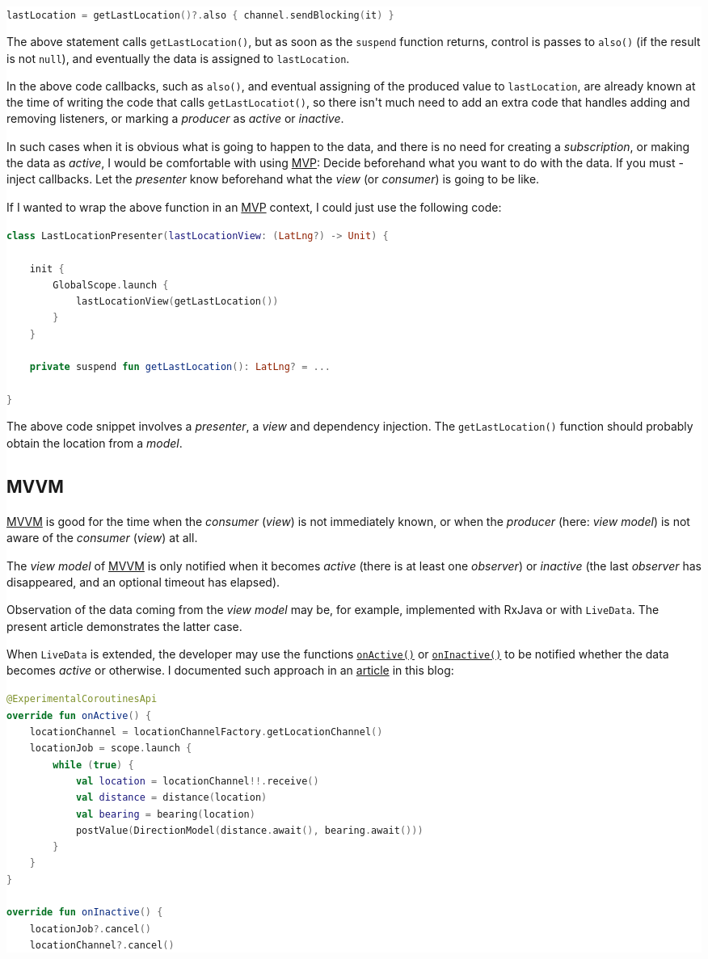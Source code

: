 ```kotlin
lastLocation = getLastLocation()?.also { channel.sendBlocking(it) }
```

The above statement calls `getLastLocation()`, but as soon as the `suspend` function returns, control is passes to `also()` (if the result is not `null`), and eventually the data is assigned to `lastLocation`.

In the above code callbacks, such as `also()`, and eventual assigning of the produced value to `lastLocation`, are already known at the time of writing the code that calls `getLastLocatiot()`, so there isn't much need to add an extra code that handles adding and removing listeners, or marking a *producer* as *active* or *inactive*.

In such cases when it is obvious what is going to happen to the data, and there is no need for creating a *subscription*, or making the data as *active*, I would be comfortable with using [MVP]: Decide beforehand what you want to do with the data. If you must - inject callbacks. Let the *presenter* know beforehand what the *view* (or *consumer*) is going to be like.

If I wanted to wrap the above function in an [MVP] context, I could just use the following code:

```kotlin
class LastLocationPresenter(lastLocationView: (LatLng?) -> Unit) {

    init {
        GlobalScope.launch {
            lastLocationView(getLastLocation())
        }
    }

    private suspend fun getLastLocation(): LatLng? = ...

}
```

The above code snippet involves a *presenter*, a *view* and dependency injection. The `getLastLocation()` function should probably obtain the location from a *model*.

## MVVM

[MVVM] is good for the time when the *consumer* (*view*) is not immediately known, or when the *producer* (here: *view model*) is not aware of the *consumer* (*view*) at all.

The *view model* of [MVVM] is only notified when it becomes *active* (there is at least one *observer*) or *inactive* (the last *observer* has disappeared, and an optional timeout has elapsed).

Observation of the data coming from the *view model* may be, for example, implemented with RxJava or with `LiveData`. The present article demonstrates the latter case.

When `LiveData` is extended, the developer may use the functions [`onActive()`][on-active] or [`onInactive()`][on-inactive] to be notified whether the data becomes *active* or otherwise. I documented such approach in an [article][extending-article] in this blog:

```kotlin
@ExperimentalCoroutinesApi
override fun onActive() {
    locationChannel = locationChannelFactory.getLocationChannel()
    locationJob = scope.launch {
        while (true) {
            val location = locationChannel!!.receive()
            val distance = distance(location)
            val bearing = bearing(location)
            postValue(DirectionModel(distance.await(), bearing.await()))
        }
    }
}

override fun onInactive() {
    locationJob?.cancel()
    locationChannel?.cancel()
```

[mvvm]: https://en.wikipedia.org/wiki/Model%E2%80%93view%E2%80%93viewmodel
[mvp]: https://en.wikipedia.org/wiki/Model%E2%80%93view%E2%80%93presenter
[mvc]: https://en.wikipedia.org/wiki/Model%E2%80%93view%E2%80%93controller
[producer-consumer]: https://en.wikipedia.org/wiki/Producer%E2%80%93consumer_problem
[sealed-class]: https://kotlinlang.org/docs/reference/sealed-classes.html
[compass]: https://github.com/syrop/Compass
[on-active]: https://developer.android.com/reference/android/arch/lifecycle/LiveData.html#onActive()
[on-inactive]: https://developer.android.com/reference/android/arch/lifecycle/LiveData.html#onInactive()
[extending-article]: https://syrop.github.io/jekyll/update/2019/06/02/extending-livedata.html
[livedata-function]: https://developer.android.com/topic/libraries/architecture/coroutines#livedata
[wrapping-article]: https://syrop.github.io/jekyll/update/2019/06/04/wrapping-channel-in-livedata.html
[testing-article]: https://syrop.github.io/jekyll/update/2019/06/21/viewmodel-mockito.html
[talk]: https://www.youtube.com/watch?v=VsStyq4Lzxo
[jetpack-compose]: https://developer.android.com/jetpack/compose/
[flow]: https://youtu.be/VsStyq4Lzxo?t=1420
[events]: https://youtu.be/VsStyq4Lzxo?t=455
[ticket]: https://github.com/syrop/syrop.github.io/issues/new